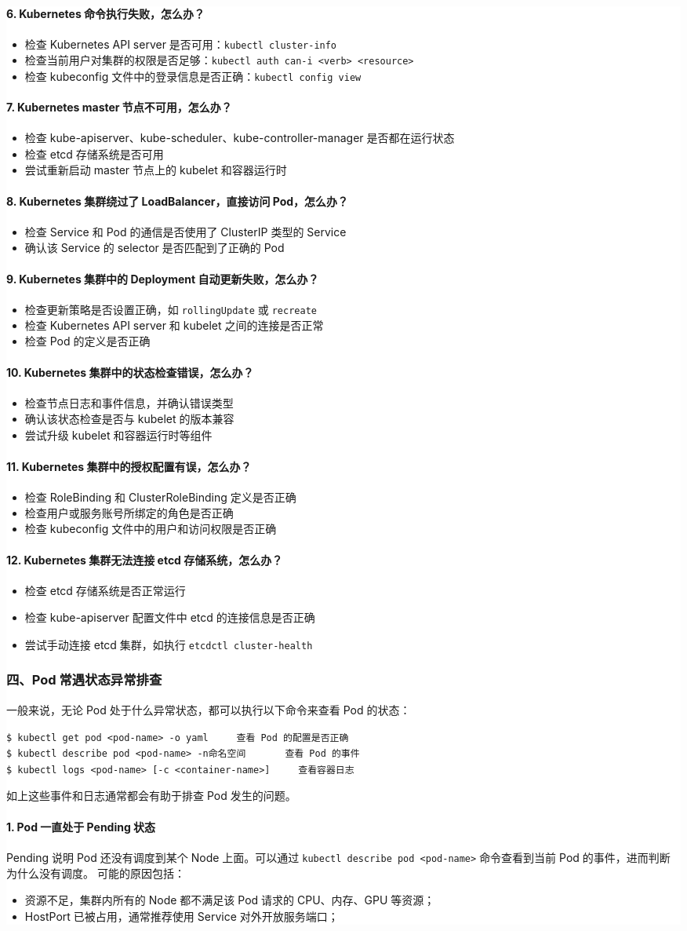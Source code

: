 #### 6. Kubernetes 命令执行失败，怎么办？
- 检查 Kubernetes API server 是否可用：`kubectl cluster-info`
- 检查当前用户对集群的权限是否足够：`kubectl auth can-i <verb> <resource>`
- 检查 kubeconfig 文件中的登录信息是否正确：`kubectl config view`

#### 7. Kubernetes master 节点不可用，怎么办？
- 检查 kube-apiserver、kube-scheduler、kube-controller-manager 是否都在运行状态
- 检查 etcd 存储系统是否可用
- 尝试重新启动 master 节点上的 kubelet 和容器运行时

#### 8. Kubernetes 集群绕过了 LoadBalancer，直接访问 Pod，怎么办？
- 检查 Service 和 Pod 的通信是否使用了 ClusterIP 类型的 Service
- 确认该 Service 的 selector 是否匹配到了正确的 Pod

#### 9. Kubernetes 集群中的 Deployment 自动更新失败，怎么办？
- 检查更新策略是否设置正确，如 `rollingUpdate` 或 `recreate`
- 检查 Kubernetes API server 和 kubelet 之间的连接是否正常
- 检查 Pod 的定义是否正确

#### 10. Kubernetes 集群中的状态检查错误，怎么办？
- 检查节点日志和事件信息，并确认错误类型
- 确认该状态检查是否与 kubelet 的版本兼容
- 尝试升级 kubelet 和容器运行时等组件

#### 11. Kubernetes 集群中的授权配置有误，怎么办？
- 检查 RoleBinding 和 ClusterRoleBinding 定义是否正确
- 检查用户或服务账号所绑定的角色是否正确
- 检查 kubeconfig 文件中的用户和访问权限是否正确

#### 12. Kubernetes 集群无法连接 etcd 存储系统，怎么办？
- 检查 etcd 存储系统是否正常运行

- 检查 kube-apiserver 配置文件中 etcd 的连接信息是否正确

- 尝试手动连接 etcd 集群，如执行 `etcdctl cluster-health`

  

### 四、Pod 常遇状态异常排查
一般来说，无论 Pod 处于什么异常状态，都可以执行以下命令来查看 Pod 的状态：
```
$ kubectl get pod <pod-name> -o yaml     查看 Pod 的配置是否正确
$ kubectl describe pod <pod-name> -n命名空间       查看 Pod 的事件
$ kubectl logs <pod-name> [-c <container-name>]     查看容器日志
```
如上这些事件和日志通常都会有助于排查 Pod 发生的问题。

#### 1. Pod 一直处于 Pending 状态
Pending 说明 Pod 还没有调度到某个 Node 上面。可以通过 `kubectl describe pod <pod-name>` 命令查看到当前 Pod 的事件，进而判断为什么没有调度。
可能的原因包括：
- 资源不足，集群内所有的 Node 都不满足该 Pod 请求的 CPU、内存、GPU 等资源；
- HostPort 已被占用，通常推荐使用 Service 对外开放服务端口；
